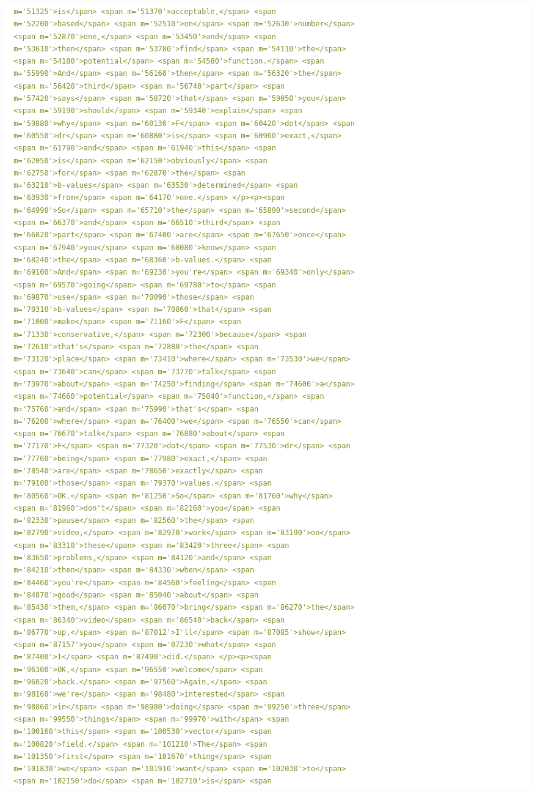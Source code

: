 ```yaml
  m='51325'>is</span> <span m='51370'>acceptable,</span> <span
  m='52200'>based</span> <span m='52510'>on</span> <span m='52630'>number</span>
  <span m='52870'>one,</span> <span m='53450'>and</span> <span
  m='53610'>then</span> <span m='53780'>find</span> <span m='54110'>the</span>
  <span m='54180'>potential</span> <span m='54580'>function.</span> <span
  m='55990'>And</span> <span m='56160'>then</span> <span m='56320'>the</span>
  <span m='56420'>third</span> <span m='56740'>part</span> <span
  m='57420'>says</span> <span m='58720'>that</span> <span m='59050'>you</span>
  <span m='59190'>should</span> <span m='59340'>explain</span> <span
  m='59880'>why</span> <span m='60130'>F</span> <span m='60420'>dot</span> <span
  m='60550'>dr</span> <span m='60880'>is</span> <span m='60960'>exact,</span>
  <span m='61790'>and</span> <span m='61940'>this</span> <span
  m='62050'>is</span> <span m='62150'>obviously</span> <span
  m='62750'>for</span> <span m='62870'>the</span> <span
  m='63210'>b-values</span> <span m='63530'>determined</span> <span
  m='63930'>from</span> <span m='64170'>one.</span> </p><p><span
  m='64990'>So</span> <span m='65710'>the</span> <span m='65890'>second</span>
  <span m='66370'>and</span> <span m='66510'>third</span> <span
  m='66820'>part</span> <span m='67400'>are</span> <span m='67650'>once</span>
  <span m='67940'>you</span> <span m='68080'>know</span> <span
  m='68240'>the</span> <span m='68360'>b-values.</span> <span
  m='69100'>And</span> <span m='69230'>you're</span> <span m='69340'>only</span>
  <span m='69570'>going</span> <span m='69780'>to</span> <span
  m='69870'>use</span> <span m='70090'>those</span> <span
  m='70310'>b-values</span> <span m='70860'>that</span> <span
  m='71000'>make</span> <span m='71160'>F</span> <span
  m='71330'>conservative,</span> <span m='72300'>because</span> <span
  m='72610'>that's</span> <span m='72880'>the</span> <span
  m='73120'>place</span> <span m='73410'>where</span> <span m='73530'>we</span>
  <span m='73640'>can</span> <span m='73770'>talk</span> <span
  m='73970'>about</span> <span m='74250'>finding</span> <span m='74600'>a</span>
  <span m='74660'>potential</span> <span m='75040'>function,</span> <span
  m='75760'>and</span> <span m='75990'>that's</span> <span
  m='76200'>where</span> <span m='76400'>we</span> <span m='76550'>can</span>
  <span m='76670'>talk</span> <span m='76880'>about</span> <span
  m='77170'>F</span> <span m='77320'>dot</span> <span m='77530'>dr</span> <span
  m='77760'>being</span> <span m='77980'>exact,</span> <span
  m='78540'>are</span> <span m='78650'>exactly</span> <span
  m='79100'>those</span> <span m='79370'>values.</span> <span
  m='80560'>OK.</span> <span m='81250'>So</span> <span m='81760'>why</span>
  <span m='81960'>don't</span> <span m='82160'>you</span> <span
  m='82330'>pause</span> <span m='82560'>the</span> <span
  m='82790'>video,</span> <span m='82970'>work</span> <span m='83190'>on</span>
  <span m='83310'>these</span> <span m='83420'>three</span> <span
  m='83650'>problems,</span> <span m='84120'>and</span> <span
  m='84210'>then</span> <span m='84330'>when</span> <span
  m='84460'>you're</span> <span m='84560'>feeling</span> <span
  m='84870'>good</span> <span m='85040'>about</span> <span
  m='85430'>them,</span> <span m='86070'>bring</span> <span m='86270'>the</span>
  <span m='86340'>video</span> <span m='86540'>back</span> <span
  m='86770'>up,</span> <span m='87012'>I'll</span> <span m='87085'>show</span>
  <span m='87157'>you</span> <span m='87230'>what</span> <span
  m='87400'>I</span> <span m='87490'>did.</span> </p><p><span
  m='96300'>OK,</span> <span m='96550'>welcome</span> <span
  m='96820'>back.</span> <span m='97560'>Again,</span> <span
  m='98160'>we're</span> <span m='98480'>interested</span> <span
  m='98860'>in</span> <span m='98980'>doing</span> <span m='99250'>three</span>
  <span m='99550'>things</span> <span m='99970'>with</span> <span
  m='100160'>this</span> <span m='100530'>vector</span> <span
  m='100820'>field.</span> <span m='101210'>The</span> <span
  m='101350'>first</span> <span m='101670'>thing</span> <span
  m='101830'>we</span> <span m='101910'>want</span> <span m='102030'>to</span>
  <span m='102150'>do</span> <span m='102710'>is</span> <span
```